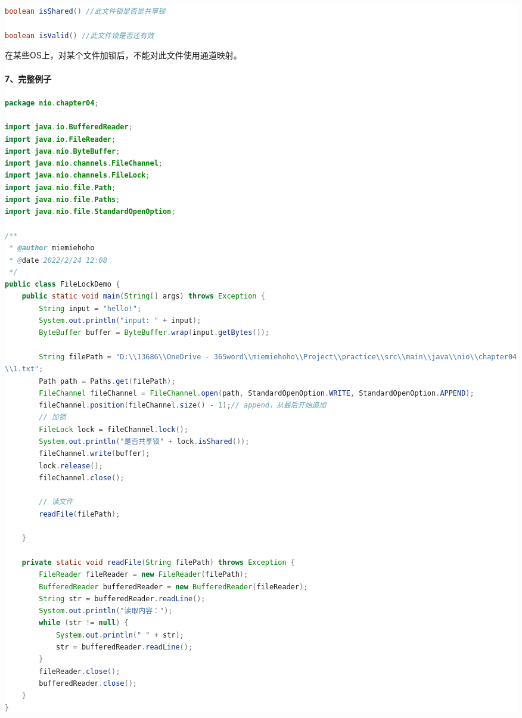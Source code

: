 ```java
boolean isShared() //此文件锁是否是共享锁

boolean isValid() //此文件锁是否还有效
```

在某些OS上，对某个文件加锁后，不能对此文件使用通道映射。

#### 7、完整例子

```java
package nio.chapter04;

import java.io.BufferedReader;
import java.io.FileReader;
import java.nio.ByteBuffer;
import java.nio.channels.FileChannel;
import java.nio.channels.FileLock;
import java.nio.file.Path;
import java.nio.file.Paths;
import java.nio.file.StandardOpenOption;

/**
 * @author miemiehoho
 * @date 2022/2/24 12:08
 */
public class FileLockDemo {
    public static void main(String[] args) throws Exception {
        String input = "hello!";
        System.out.println("input: " + input);
        ByteBuffer buffer = ByteBuffer.wrap(input.getBytes());

        String filePath = "D:\\13686\\OneDrive - 365word\\miemiehoho\\Project\\practice\\src\\main\\java\\nio\\chapter04\\1.txt";
        Path path = Paths.get(filePath);
        FileChannel fileChannel = FileChannel.open(path, StandardOpenOption.WRITE, StandardOpenOption.APPEND);
        fileChannel.position(fileChannel.size() - 1);// append，从最后开始追加
        // 加锁
        FileLock lock = fileChannel.lock();
        System.out.println("是否共享锁" + lock.isShared());
        fileChannel.write(buffer);
        lock.release();
        fileChannel.close();

        // 读文件
        readFile(filePath);

    }

    private static void readFile(String filePath) throws Exception {
        FileReader fileReader = new FileReader(filePath);
        BufferedReader bufferedReader = new BufferedReader(fileReader);
        String str = bufferedReader.readLine();
        System.out.println("读取内容：");
        while (str != null) {
            System.out.println(" " + str);
            str = bufferedReader.readLine();
        }
        fileReader.close();
        bufferedReader.close();
    }
}
```
